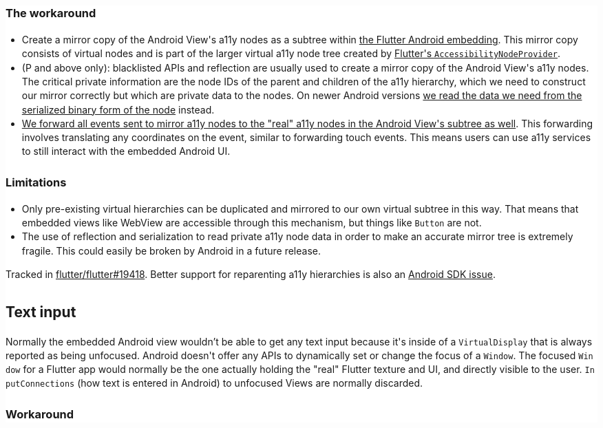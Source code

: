### The workaround

- Create a mirror copy of the Android View's a11y nodes as a subtree within [the
  Flutter Android
  embedding](https://github.com/flutter/engine/blob/5b952f286fc070e99cf192775fa5c9dfe858b692/shell/platform/android/io/flutter/view/AccessibilityViewEmbedder.java).
  This mirror copy consists of virtual nodes and is part of the larger virtual
  a11y node tree created by [Flutter's
  `AccessibilityNodeProvider`](https://github.com/flutter/engine/blob/5b952f286fc070e99cf192775fa5c9dfe858b692/shell/platform/android/io/flutter/view/AccessibilityBridge.java#L64).
- (P and above only): blacklisted APIs and reflection are usually used to create
  a mirror copy of the Android View's a11y nodes. The critical private
  information are the node IDs of the parent and children of the a11y hierarchy,
  which we need to construct our mirror correctly but which are private data to
  the nodes. On newer Android versions [we read the data we need from the
  serialized binary form of the
  node](https://github.com/flutter/engine/blob/5b952f286fc070e99cf192775fa5c9dfe858b692/shell/platform/android/io/flutter/view/AccessibilityViewEmbedder.java#L546)
  instead.
- [We forward all events sent to mirror a11y nodes to the "real" a11y nodes in
  the Android View's subtree as
  well](https://github.com/flutter/engine/blob/5b952f286fc070e99cf192775fa5c9dfe858b692/shell/platform/android/io/flutter/view/AccessibilityViewEmbedder.java#L268).
  This forwarding involves translating any coordinates on the event, similar to
  forwarding touch events. This means users can use a11y services to still
  interact with the embedded Android UI.

### Limitations

- Only pre-existing virtual hierarchies can be duplicated and mirrored to our
  own virtual subtree in this way. That means that embedded views like WebView
  are accessible through this mechanism, but things like `Button` are not.
- The use of reflection and serialization to read private a11y node data in
  order to make an accurate mirror tree is extremely fragile. This could
  easily be broken by Android in a future release.

Tracked in
[flutter/flutter#19418](https://github.com/flutter/flutter/issues/19418). Better
support for reparenting a11y hierarchies is also an [Android SDK issue](https://issuetracker.google.com/issues/138442751).

## Text input

Normally the embedded Android view wouldn’t be able to get any text input
because it's inside of a `VirtualDisplay` that is always reported as being
unfocused. Android doesn't offer any APIs to dynamically set or change the focus
of a `Window`. The focused `Window` for a Flutter app would normally be the one
actually holding the "real" Flutter texture and UI, and directly visible to the
user. `InputConnections` (how text is entered in Android) to unfocused Views are
normally discarded.

### Workaround
